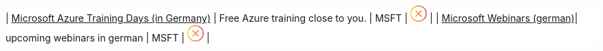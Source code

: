 | [Microsoft Azure Training Days (in Germany)](https://www.microsoft.com/de-de/techwiese/events/microsoft-azure-training-days.aspx) | Free Azure training close to you. | MSFT   | <img src="../img/solid/noCheck.png" title="noCheck" width=24 height=24> |
|   [Microsoft Webinars (german)](https://www.microsoft.com/de-de/webinare/default.aspx)| upcoming webinars in german   | MSFT   | <img src="../img/solid/noCheck.png" title="noCheck" width=24 height=24> |